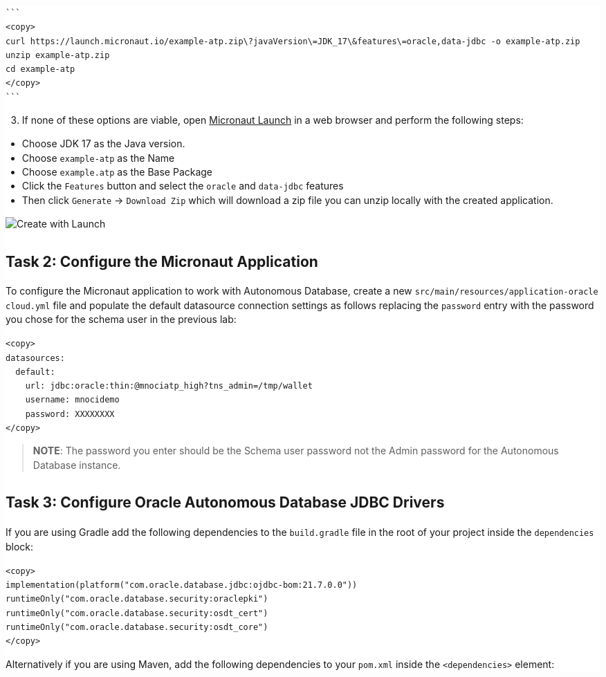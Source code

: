     ```
    <copy>
    curl https://launch.micronaut.io/example-atp.zip\?javaVersion\=JDK_17\&features\=oracle,data-jdbc -o example-atp.zip
    unzip example-atp.zip
    cd example-atp
    </copy>
    ```

3. If none of these options are viable, open [Micronaut Launch](https://micronaut.io/launch/) in a web browser and perform the following steps:

* Choose JDK 17 as the Java version.
* Choose `example-atp` as the Name
* Choose `example.atp` as the Base Package
* Click the `Features` button and select the `oracle` and `data-jdbc` features
* Then click `Generate` -> `Download Zip` which will download a zip file you can unzip locally with the created application.

![Create with Launch](images/launch.png)

## Task 2: Configure the Micronaut Application

To configure the Micronaut application to work with Autonomous Database, create a new `src/main/resources/application-oraclecloud.yml` file and populate the default datasource connection settings as follows replacing the `password` entry with the password you chose for the schema user in the previous lab:

    <copy>
    datasources:
      default:
        url: jdbc:oracle:thin:@mnociatp_high?tns_admin=/tmp/wallet
        username: mnocidemo
        password: XXXXXXXX
    </copy>

> **NOTE**: The password you enter should be the Schema user password not the Admin password for the Autonomous Database instance.

## Task 3: Configure Oracle Autonomous Database JDBC Drivers

If you are using Gradle add the following dependencies to the `build.gradle` file in the root of your project inside the `dependencies` block:

    <copy>
    implementation(platform("com.oracle.database.jdbc:ojdbc-bom:21.7.0.0"))
    runtimeOnly("com.oracle.database.security:oraclepki")
    runtimeOnly("com.oracle.database.security:osdt_cert")
    runtimeOnly("com.oracle.database.security:osdt_core")
    </copy>

Alternatively if you are using Maven, add the following dependencies to your `pom.xml` inside the `<dependencies>` element:
